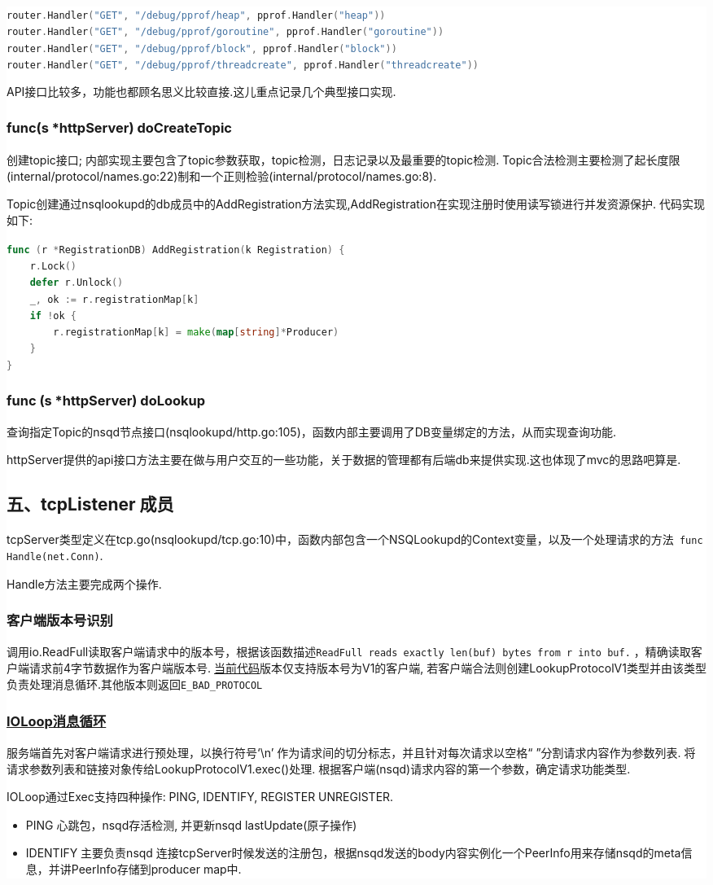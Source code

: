 ```go
router.Handler("GET", "/debug/pprof/heap", pprof.Handler("heap"))
router.Handler("GET", "/debug/pprof/goroutine", pprof.Handler("goroutine"))
router.Handler("GET", "/debug/pprof/block", pprof.Handler("block"))
router.Handler("GET", "/debug/pprof/threadcreate", pprof.Handler("threadcreate"))
```

API接口比较多，功能也都顾名思义比较直接.这儿重点记录几个典型接口实现.

### func(s *httpServer) doCreateTopic

创建topic接口; 内部实现主要包含了topic参数获取，topic检测，日志记录以及最重要的topic检测. Topic合法检测主要检测了起长度限(internal/protocol/names.go:22)制和一个正则检验(internal/protocol/names.go:8). 

Topic创建通过nsqlookupd的db成员中的AddRegistration方法实现,AddRegistration在实现注册时使用读写锁进行并发资源保护. 代码实现如下:

```go
func (r *RegistrationDB) AddRegistration(k Registration) {
	r.Lock()
	defer r.Unlock()
	_, ok := r.registrationMap[k]
	if !ok {
		r.registrationMap[k] = make(map[string]*Producer)
	}
}
```

### func (s *httpServer) doLookup

查询指定Topic的nsqd节点接口(nsqlookupd/http.go:105)，函数内部主要调用了DB变量绑定的方法，从而实现查询功能.

httpServer提供的api接口方法主要在做与用户交互的一些功能，关于数据的管理都有后端db来提供实现.这也体现了mvc的思路吧算是.

## 五、tcpListener 成员

tcpServer类型定义在tcp.go(nsqlookupd/tcp.go:10)中，函数内部包含一个NSQLookupd的Context变量，以及一个处理请求的方法``` func Handle(net.Conn)```.

Handle方法主要完成两个操作.

### 客户端版本号识别

调用io.ReadFull读取客户端请求中的版本号，根据该函数描述`ReadFull reads exactly len(buf) bytes from r into buf.` ，精确读取客户端请求前4字节数据作为客户端版本号. [当前代码](https://github.com/zixks/nsq-analysis)版本仅支持版本号为V1的客户端, 若客户端合法则创建LookupProtocolV1类型并由该类型负责处理消息循环.其他版本则返回`E_BAD_PROTOCOL`

### [IOLoop消息循环](nsqlookupd/lookup_protocol_v1.go:20)

服务端首先对客户端请求进行预处理，以换行符号‘\\n’ 作为请求间的切分标志，并且针对每次请求以空格“ ”分割请求内容作为参数列表. 将请求参数列表和链接对象传给LookupProtocolV1.exec()处理. 根据客户端(nsqd)请求内容的第一个参数，确定请求功能类型.

IOLoop通过Exec支持四种操作: PING, IDENTIFY, REGISTER UNREGISTER.

- PING 心跳包，nsqd存活检测, 并更新nsqd lastUpdate(原子操作)

- IDENTIFY 主要负责nsqd 连接tcpServer时候发送的注册包，根据nsqd发送的body内容实例化一个PeerInfo用来存储nsqd的meta信息，并讲PeerInfo存储到producer map中.
